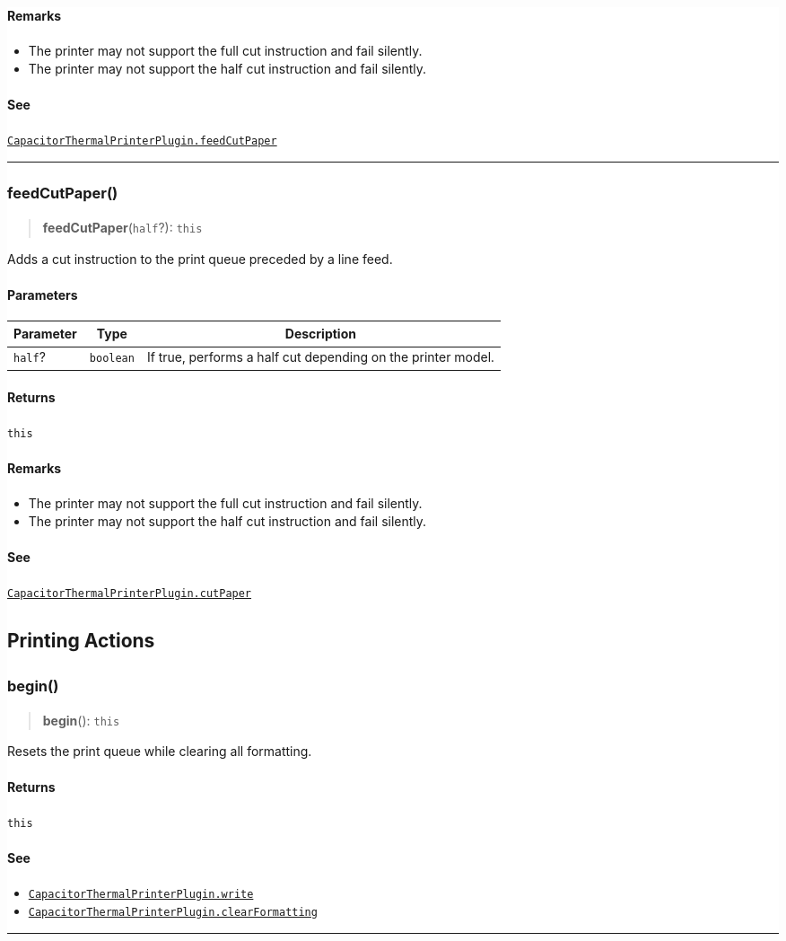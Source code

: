 #### Remarks

- The printer may not support the full cut instruction and fail silently.
- The printer may not support the half cut instruction and fail silently.

#### See

[`CapacitorThermalPrinterPlugin.feedCutPaper`](CapacitorThermalPrinterPlugin.md#feedcutpaper)

***

### feedCutPaper()

> **feedCutPaper**(`half`?): `this`

Adds a cut instruction to the print queue preceded by a line feed.

#### Parameters

| Parameter | Type | Description |
| ------ | ------ | ------ |
| `half`? | `boolean` | If true, performs a half cut depending on the printer model. |

#### Returns

`this`

#### Remarks

- The printer may not support the full cut instruction and fail silently.
- The printer may not support the half cut instruction and fail silently.

#### See

[`CapacitorThermalPrinterPlugin.cutPaper`](CapacitorThermalPrinterPlugin.md#cutpaper)

## Printing Actions

### begin()

> **begin**(): `this`

Resets the print queue while clearing all formatting.

#### Returns

`this`

#### See

 - [`CapacitorThermalPrinterPlugin.write`](CapacitorThermalPrinterPlugin.md#write)
 - [`CapacitorThermalPrinterPlugin.clearFormatting`](CapacitorThermalPrinterPlugin.md#clearformatting)

***
